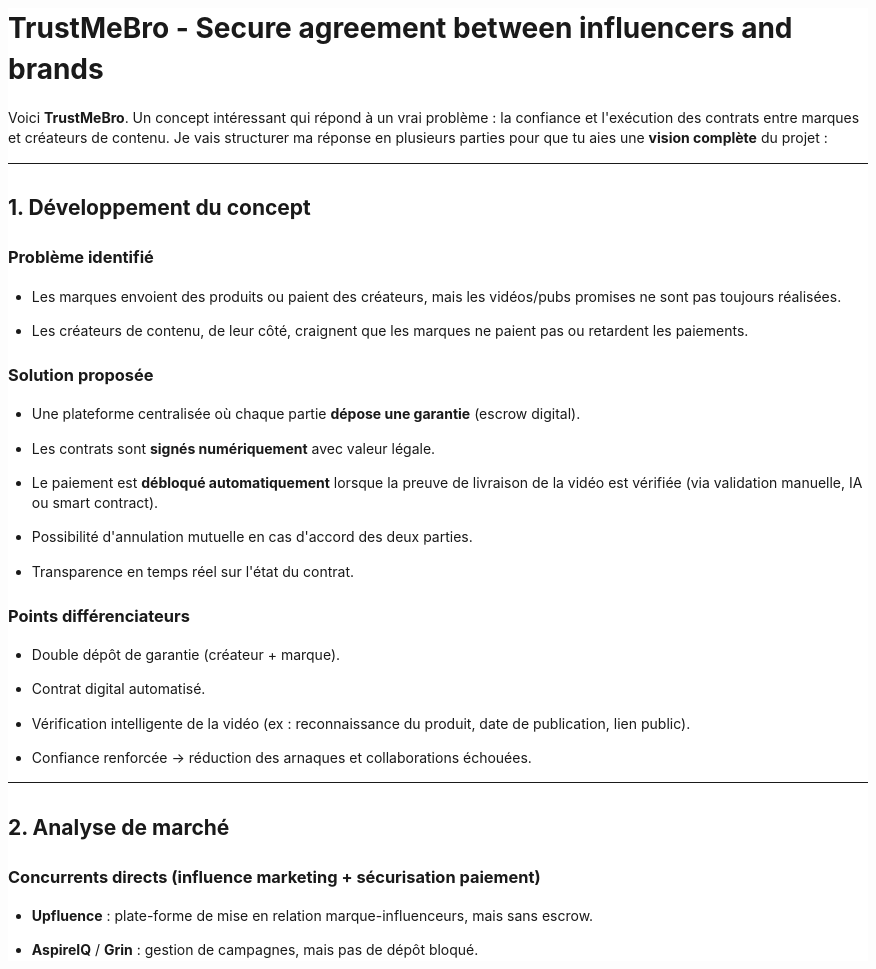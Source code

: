 # TrustMeBro - Secure agreement between influencers and brands

Voici **TrustMeBro**. Un concept intéressant qui répond à un vrai problème : la confiance et l'exécution des contrats entre marques et créateurs de contenu. Je vais structurer ma réponse en plusieurs parties pour que tu aies une **vision complète** du projet :

---

## **1\. Développement du concept**

### **Problème identifié**

* Les marques envoient des produits ou paient des créateurs, mais les vidéos/pubs promises ne sont pas toujours réalisées.

* Les créateurs de contenu, de leur côté, craignent que les marques ne paient pas ou retardent les paiements.

### **Solution proposée**

* Une plateforme centralisée où chaque partie **dépose une garantie** (escrow digital).

* Les contrats sont **signés numériquement** avec valeur légale.

* Le paiement est **débloqué automatiquement** lorsque la preuve de livraison de la vidéo est vérifiée (via validation manuelle, IA ou smart contract).

* Possibilité d'annulation mutuelle en cas d'accord des deux parties.

* Transparence en temps réel sur l'état du contrat.

### **Points différenciateurs**

* Double dépôt de garantie (créateur \+ marque).

* Contrat digital automatisé.

* Vérification intelligente de la vidéo (ex : reconnaissance du produit, date de publication, lien public).

* Confiance renforcée → réduction des arnaques et collaborations échouées.

---

## **2\. Analyse de marché**

### **Concurrents directs (influence marketing \+ sécurisation paiement)**

* **Upfluence** : plate-forme de mise en relation marque-influenceurs, mais sans escrow.

* **AspireIQ** / **Grin** : gestion de campagnes, mais pas de dépôt bloqué.
